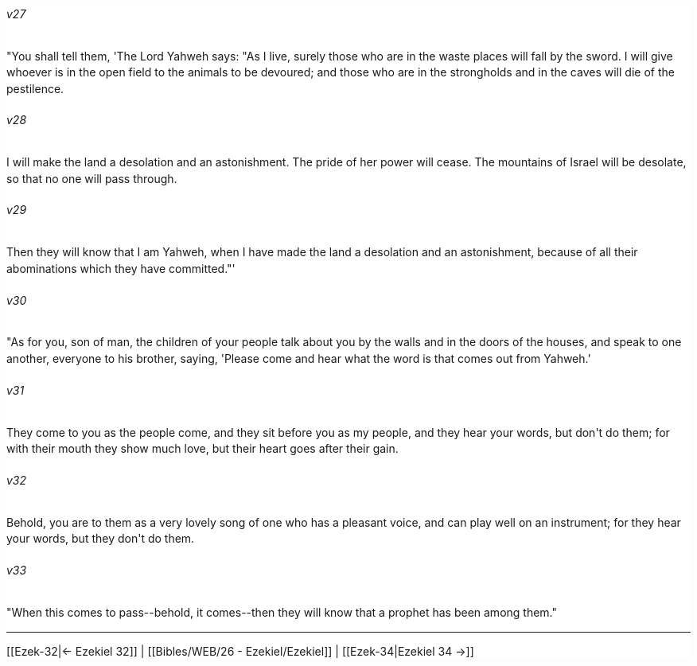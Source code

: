 ###### v27 
"You shall tell them, 'The Lord Yahweh says: "As I live, surely those who are in the waste places will fall by the sword. I will give whoever is in the open field to the animals to be devoured; and those who are in the strongholds and in the caves will die of the pestilence. 

###### v28 
I will make the land a desolation and an astonishment. The pride of her power will cease. The mountains of Israel will be desolate, so that no one will pass through. 

###### v29 
Then they will know that I am Yahweh, when I have made the land a desolation and an astonishment, because of all their abominations which they have committed."' 

###### v30 
"As for you, son of man, the children of your people talk about you by the walls and in the doors of the houses, and speak to one another, everyone to his brother, saying, 'Please come and hear what the word is that comes out from Yahweh.' 

###### v31 
They come to you as the people come, and they sit before you as my people, and they hear your words, but don't do them; for with their mouth they show much love, but their heart goes after their gain. 

###### v32 
Behold, you are to them as a very lovely song of one who has a pleasant voice, and can play well on an instrument; for they hear your words, but they don't do them. 

###### v33 
"When this comes to pass--behold, it comes--then they will know that a prophet has been among them."

***
[[Ezek-32|← Ezekiel 32]] | [[Bibles/WEB/26 - Ezekiel/Ezekiel]] | [[Ezek-34|Ezekiel 34 →]]
